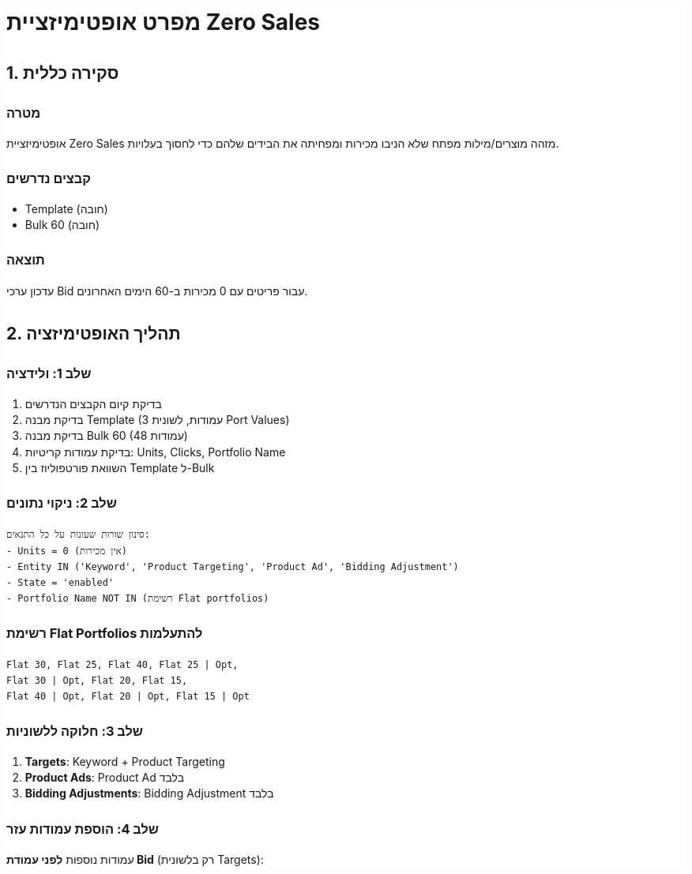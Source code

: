 # מפרט אופטימיזציית Zero Sales

## 1. סקירה כללית

### מטרה
אופטימיזציית Zero Sales מזהה מוצרים/מילות מפתח שלא הניבו מכירות ומפחיתה את הבידים שלהם כדי לחסוך בעלויות.

### קבצים נדרשים
- Template (חובה)
- Bulk 60 (חובה)

### תוצאה
עדכון ערכי Bid עבור פריטים עם 0 מכירות ב-60 הימים האחרונים.

## 2. תהליך האופטימיזציה

### שלב 1: ולידציה
1. בדיקת קיום הקבצים הנדרשים
2. בדיקת מבנה Template (3 עמודות, לשונית Port Values)
3. בדיקת מבנה Bulk 60 (48 עמודות)
4. בדיקת עמודות קריטיות: Units, Clicks, Portfolio Name
5. השוואת פורטפוליוז בין Template ל-Bulk

### שלב 2: ניקוי נתונים
```
סינון שורות שעונות על כל התנאים:
- Units = 0 (אין מכירות)
- Entity IN ('Keyword', 'Product Targeting', 'Product Ad', 'Bidding Adjustment')
- State = 'enabled'
- Portfolio Name NOT IN (רשימת Flat portfolios)
```

### רשימת Flat Portfolios להתעלמות
```
Flat 30, Flat 25, Flat 40, Flat 25 | Opt,
Flat 30 | Opt, Flat 20, Flat 15,
Flat 40 | Opt, Flat 20 | Opt, Flat 15 | Opt
```

### שלב 3: חלוקה ללשוניות
1. **Targets**: Keyword + Product Targeting
2. **Product Ads**: Product Ad בלבד
3. **Bidding Adjustments**: Bidding Adjustment בלבד

### שלב 4: הוספת עמודות עזר
עמודות נוספות **לפני עמודת Bid** (רק בלשונית Targets):
